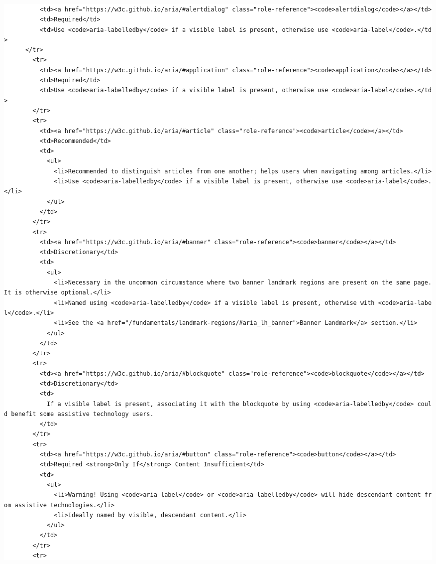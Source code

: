               <td><a href="https://w3c.github.io/aria/#alertdialog" class="role-reference"><code>alertdialog</code></a></td>
              <td>Required</td>
              <td>Use <code>aria-labelledby</code> if a visible label is present, otherwise use <code>aria-label</code>.</td>
          </tr>
            <tr>
              <td><a href="https://w3c.github.io/aria/#application" class="role-reference"><code>application</code></a></td>
              <td>Required</td>
              <td>Use <code>aria-labelledby</code> if a visible label is present, otherwise use <code>aria-label</code>.</td>
            </tr>
            <tr>
              <td><a href="https://w3c.github.io/aria/#article" class="role-reference"><code>article</code></a></td>
              <td>Recommended</td>
              <td>
                <ul>
                  <li>Recommended to distinguish articles from one another; helps users when navigating among articles.</li>
                  <li>Use <code>aria-labelledby</code> if a visible label is present, otherwise use <code>aria-label</code>.</li>
                </ul>
              </td>
            </tr>
            <tr>
              <td><a href="https://w3c.github.io/aria/#banner" class="role-reference"><code>banner</code></a></td>
              <td>Discretionary</td>
              <td>
                <ul>
                  <li>Necessary in the uncommon circumstance where two banner landmark regions are present on the same page. It is otherwise optional.</li>
                  <li>Named using <code>aria-labelledby</code> if a visible label is present, otherwise with <code>aria-label</code>.</li>
                  <li>See the <a href="/fundamentals/landmark-regions/#aria_lh_banner">Banner Landmark</a> section.</li>
                </ul>
              </td>
            </tr>
            <tr>
              <td><a href="https://w3c.github.io/aria/#blockquote" class="role-reference"><code>blockquote</code></a></td>
              <td>Discretionary</td>
              <td>
                If a visible label is present, associating it with the blockquote by using <code>aria-labelledby</code> could benefit some assistive technology users.
              </td>
            </tr>
            <tr>
              <td><a href="https://w3c.github.io/aria/#button" class="role-reference"><code>button</code></a></td>
              <td>Required <strong>Only If</strong> Content Insufficient</td>
              <td>
                <ul>
                  <li>Warning! Using <code>aria-label</code> or <code>aria-labelledby</code> will hide descendant content from assistive technologies.</li>
                  <li>Ideally named by visible, descendant content.</li>
                </ul>
              </td>
            </tr>
            <tr>